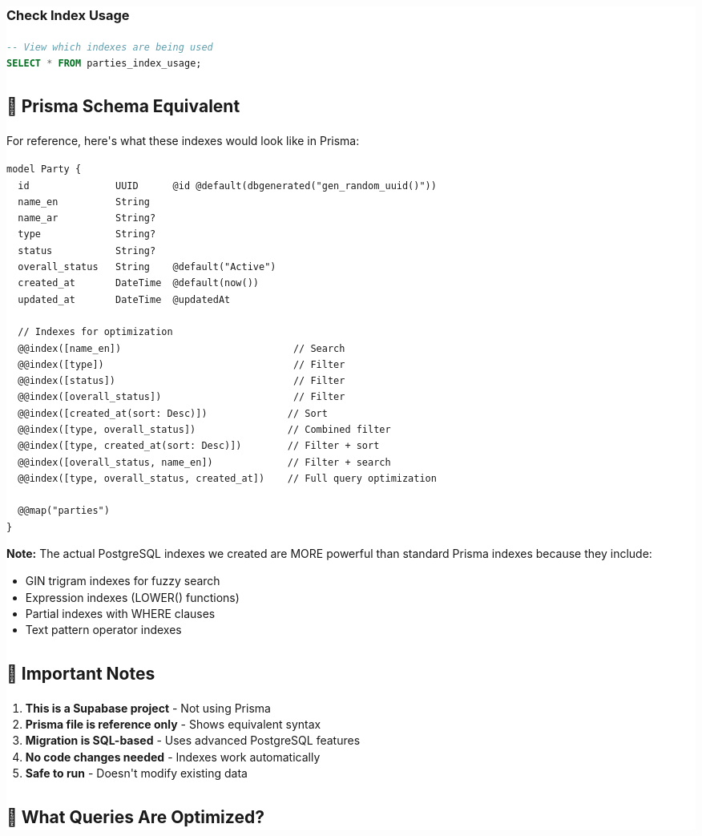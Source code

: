 ### Check Index Usage

```sql
-- View which indexes are being used
SELECT * FROM parties_index_usage;
```

## 🎨 Prisma Schema Equivalent

For reference, here's what these indexes would look like in Prisma:

```prisma
model Party {
  id               UUID      @id @default(dbgenerated("gen_random_uuid()"))
  name_en          String
  name_ar          String?
  type             String?
  status           String?
  overall_status   String    @default("Active")
  created_at       DateTime  @default(now())
  updated_at       DateTime  @updatedAt
  
  // Indexes for optimization
  @@index([name_en])                              // Search
  @@index([type])                                 // Filter
  @@index([status])                               // Filter
  @@index([overall_status])                       // Filter
  @@index([created_at(sort: Desc)])              // Sort
  @@index([type, overall_status])                // Combined filter
  @@index([type, created_at(sort: Desc)])        // Filter + sort
  @@index([overall_status, name_en])             // Filter + search
  @@index([type, overall_status, created_at])    // Full query optimization
  
  @@map("parties")
}
```

**Note:** The actual PostgreSQL indexes we created are MORE powerful than standard Prisma indexes because they include:
- GIN trigram indexes for fuzzy search
- Expression indexes (LOWER() functions)
- Partial indexes with WHERE clauses
- Text pattern operator indexes

## 🚨 Important Notes

1. **This is a Supabase project** - Not using Prisma
2. **Prisma file is reference only** - Shows equivalent syntax
3. **Migration is SQL-based** - Uses advanced PostgreSQL features
4. **No code changes needed** - Indexes work automatically
5. **Safe to run** - Doesn't modify existing data

## 📝 What Queries Are Optimized?
